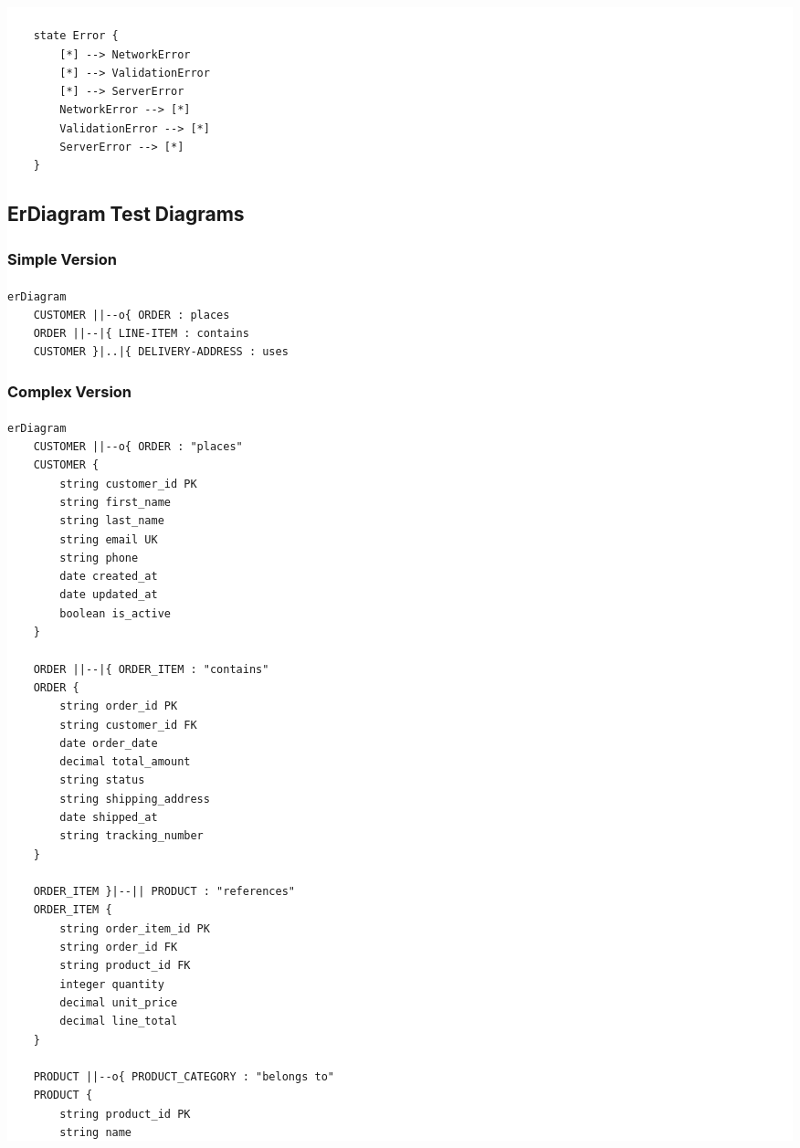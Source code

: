 ```mermaid
    
    state Error {
        [*] --> NetworkError
        [*] --> ValidationError
        [*] --> ServerError
        NetworkError --> [*]
        ValidationError --> [*]
        ServerError --> [*]
    }
```

## ErDiagram Test Diagrams

### Simple Version
```mermaid
erDiagram
    CUSTOMER ||--o{ ORDER : places
    ORDER ||--|{ LINE-ITEM : contains
    CUSTOMER }|..|{ DELIVERY-ADDRESS : uses
```

### Complex Version  
```mermaid
erDiagram
    CUSTOMER ||--o{ ORDER : "places"
    CUSTOMER {
        string customer_id PK
        string first_name
        string last_name
        string email UK
        string phone
        date created_at
        date updated_at
        boolean is_active
    }
    
    ORDER ||--|{ ORDER_ITEM : "contains"
    ORDER {
        string order_id PK
        string customer_id FK
        date order_date
        decimal total_amount
        string status
        string shipping_address
        date shipped_at
        string tracking_number
    }
    
    ORDER_ITEM }|--|| PRODUCT : "references"
    ORDER_ITEM {
        string order_item_id PK
        string order_id FK
        string product_id FK
        integer quantity
        decimal unit_price
        decimal line_total
    }
    
    PRODUCT ||--o{ PRODUCT_CATEGORY : "belongs to"
    PRODUCT {
        string product_id PK
        string name
```